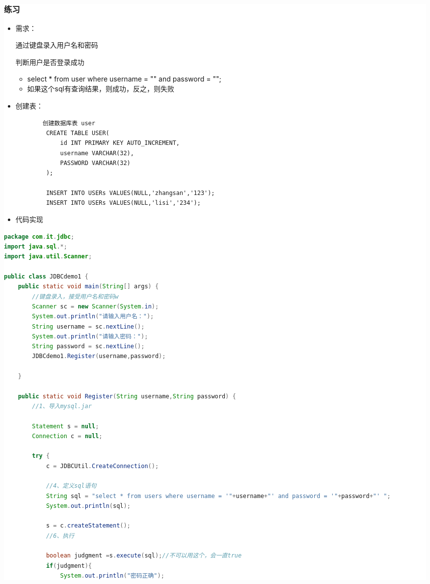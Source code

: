 ```java
```

### 练习

* 需求：

  通过键盘录入用户名和密码

  判断用户是否登录成功
  * select * from user where username = "" and password = "";
  * 如果这个sql有查询结果，则成功，反之，则失败

- 创建表：

```mysql
		   创建数据库表 user
			CREATE TABLE USER(
				id INT PRIMARY KEY AUTO_INCREMENT,
				username VARCHAR(32),
				PASSWORD VARCHAR(32)
			);

			INSERT INTO USERs VALUES(NULL,'zhangsan','123');
			INSERT INTO USERs VALUES(NULL,'lisi','234');	
```

- 
  代码实现


```java
package com.it.jdbc;
import java.sql.*;
import java.util.Scanner;

public class JDBCdemo1 {
    public static void main(String[] args) {
        //键盘录入，接受用户名和密码w
        Scanner sc = new Scanner(System.in);
        System.out.println("请输入用户名：");
        String username = sc.nextLine();
        System.out.println("请输入密码：");
        String password = sc.nextLine();
        JDBCdemo1.Register(username,password);

    }

    public static void Register(String username,String password) {
        //1、导入mysql.jar

        Statement s = null;
        Connection c = null;

        try {
            c = JDBCUtil.CreateConnection();

            //4、定义sql语句
            String sql = "select * from users where username = '"+username+"' and password = '"+password+"' ";
            System.out.println(sql);

            s = c.createStatement();
            //6、执行
            
            boolean judgment =s.execute(sql);//不可以用这个，会一直true
            if(judgment){
                System.out.println("密码正确");
```